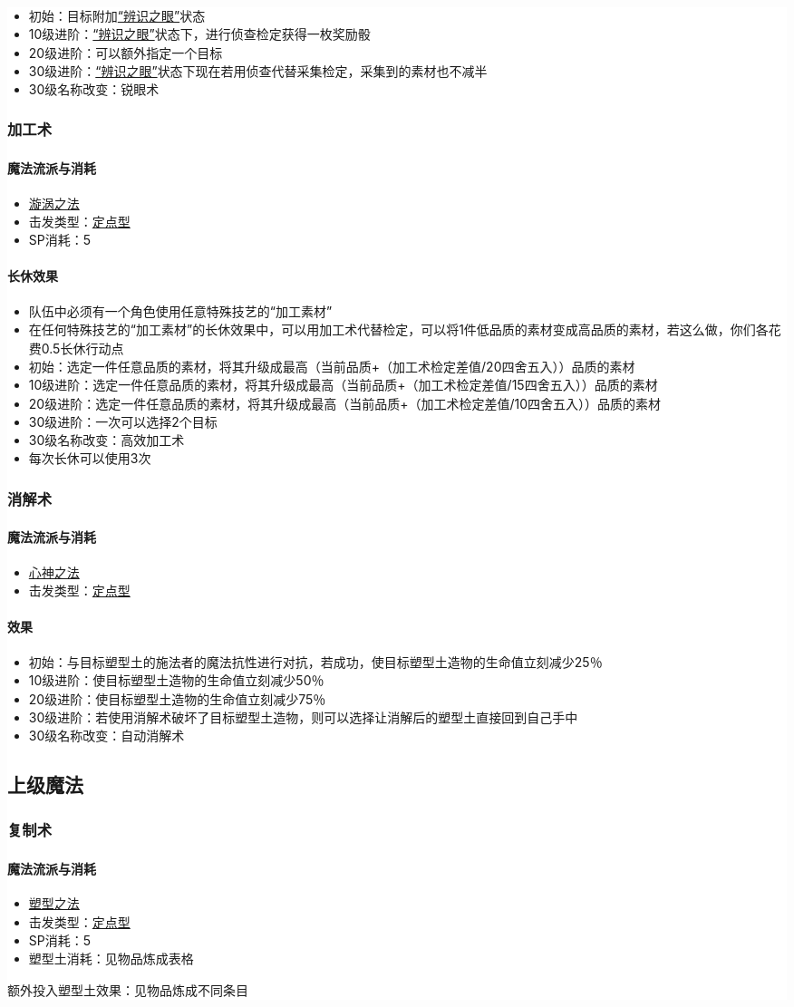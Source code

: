* 初始：目标附加<a href="../../../status/normal/#辨识之眼" target="_blank">“辨识之眼”</a>状态
* 10级进阶：<a href="../../../status/normal/#辨识之眼" target="_blank">“辨识之眼”</a>状态下，进行侦查检定获得一枚奖励骰
* 20级进阶：可以额外指定一个目标
* 30级进阶：<a href="../../../status/normal/#辨识之眼" target="_blank">“辨识之眼”</a>状态下现在若用侦查代替采集检定，采集到的素材也不减半
* 30级名称改变：锐眼术

### 加工术

#### 魔法流派与消耗

* <a href="/rules/V4.x rules/8·magic/#旋涡之法" target="_blank">漩涡之法</a>
* 击发类型：<a href="/rules/V4.x rules/8·magic/#魔法的击发类型" target="_blank">定点型</a>
* SP消耗：5

#### 长休效果

* 队伍中必须有一个角色使用任意特殊技艺的“加工素材”
* 在任何特殊技艺的“加工素材”的长休效果中，可以用加工术代替检定，可以将1件低品质的素材变成高品质的素材，若这么做，你们各花费0.5长休行动点
* 初始：选定一件任意品质的素材，将其升级成最高（当前品质+（加工术检定差值/20四舍五入））品质的素材
* 10级进阶：选定一件任意品质的素材，将其升级成最高（当前品质+（加工术检定差值/15四舍五入））品质的素材
* 20级进阶：选定一件任意品质的素材，将其升级成最高（当前品质+（加工术检定差值/10四舍五入））品质的素材
* 30级进阶：一次可以选择2个目标
* 30级名称改变：高效加工术
* 每次长休可以使用3次

### 消解术

#### 魔法流派与消耗

* <a href="/rules/V4.x rules/8·magic/#心神之法" target="_blank">心神之法</a>
* 击发类型：<a href="/rules/V4.x rules/8·magic/#魔法的击发类型" target="_blank">定点型</a>

#### 效果

* 初始：与目标塑型土的施法者的魔法抗性进行对抗，若成功，使目标塑型土造物的生命值立刻减少25％
* 10级进阶：使目标塑型土造物的生命值立刻减少50％
* 20级进阶：使目标塑型土造物的生命值立刻减少75％
* 30级进阶：若使用消解术破坏了目标塑型土造物，则可以选择让消解后的塑型土直接回到自己手中
* 30级名称改变：自动消解术

## 上级魔法

### 复制术

#### 魔法流派与消耗

* <a href="/rules/V4.x rules/8·magic/#塑型之法" target="_blank">塑型之法</a>
* 击发类型：<a href="/rules/V4.x rules/8·magic/#魔法的击发类型" target="_blank">定点型</a>
* SP消耗：5
* 塑型土消耗：见物品炼成表格

额外投入塑型土效果：见物品炼成不同条目
